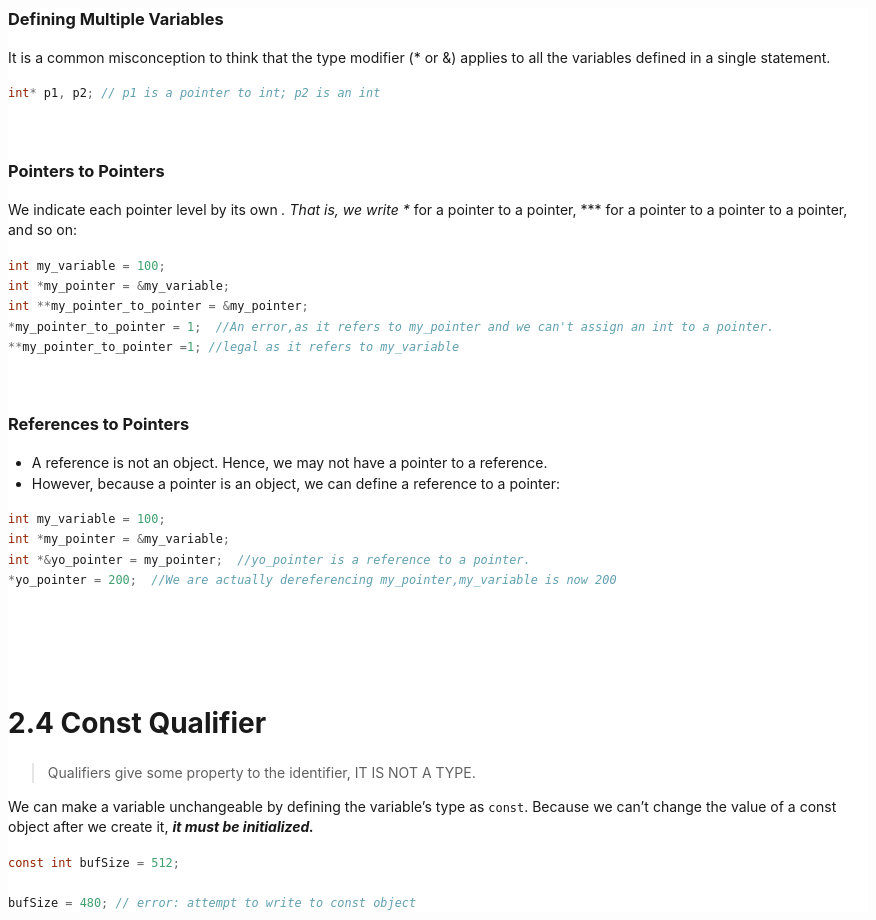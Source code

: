 ### Defining Multiple Variables

It is a common misconception to think that the type modifier (* or &) applies to all the variables defined in a single statement.
```cpp
int* p1, p2; // p1 is a pointer to int; p2 is an int
```

<br/>

### Pointers to Pointers

We indicate each pointer level by its own *. That is, we write \** for a pointer to a pointer, \*** for a pointer to a pointer to a pointer, and so on:
```cpp
int my_variable = 100;
int *my_pointer = &my_variable;
int **my_pointer_to_pointer = &my_pointer;
*my_pointer_to_pointer = 1;  //An error,as it refers to my_pointer and we can't assign an int to a pointer.
**my_pointer_to_pointer =1; //legal as it refers to my_variable
```

<br/>

### References to Pointers

- A reference is not an object. Hence, we may not have a pointer to a reference. 
- However, because a pointer is an object, we can define a reference to a pointer:
```cpp
int my_variable = 100;
int *my_pointer = &my_variable;
int *&yo_pointer = my_pointer;  //yo_pointer is a reference to a pointer.
*yo_pointer = 200;  //We are actually dereferencing my_pointer,my_variable is now 200
```


<br/>
<br/>
<br/>

# 2.4 Const Qualifier

> Qualifiers give some property to the identifier, IT IS NOT A TYPE. 

We can make a variable unchangeable by defining the variable’s type as `const`.
Because we can’t change the value of a const object after we create it, ___it must be initialized.___

~~~c
const int bufSize = 512;

bufSize = 480; // error: attempt to write to const object
~~~
